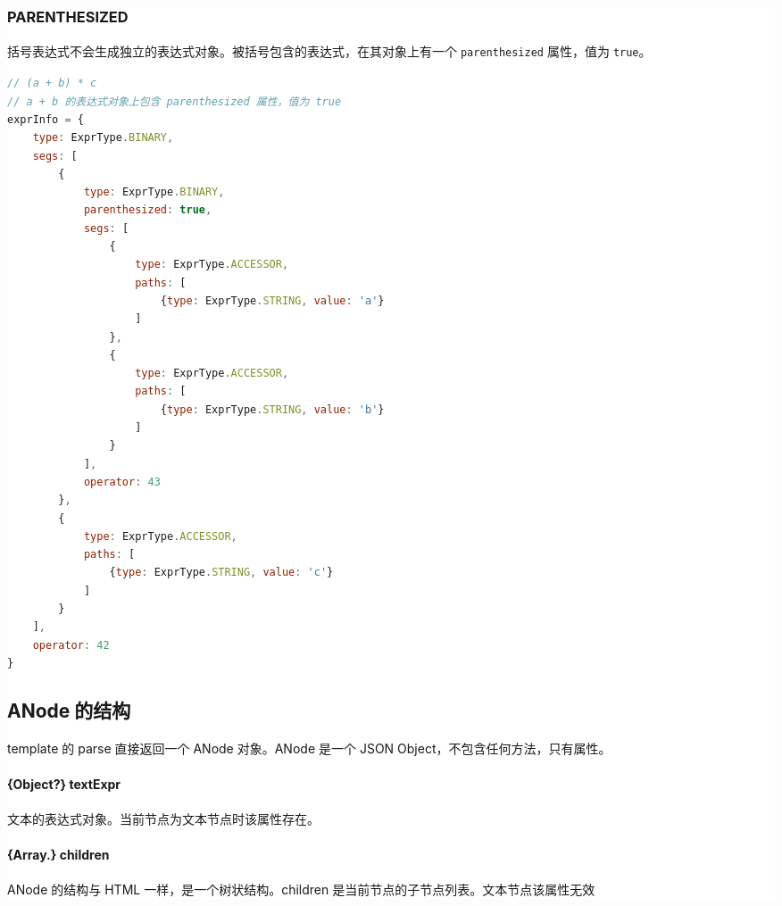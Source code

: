 ### PARENTHESIZED

括号表达式不会生成独立的表达式对象。被括号包含的表达式，在其对象上有一个 `parenthesized` 属性，值为 `true`。

```javascript
// (a + b) * c
// a + b 的表达式对象上包含 parenthesized 属性，值为 true
exprInfo = {
    type: ExprType.BINARY,
    segs: [
        {
            type: ExprType.BINARY,
            parenthesized: true,
            segs: [
                {
                    type: ExprType.ACCESSOR,
                    paths: [
                        {type: ExprType.STRING, value: 'a'}
                    ]
                },
                {
                    type: ExprType.ACCESSOR,
                    paths: [
                        {type: ExprType.STRING, value: 'b'}
                    ]
                }
            ],
            operator: 43
        },
        {
            type: ExprType.ACCESSOR,
            paths: [
                {type: ExprType.STRING, value: 'c'}
            ]
        }
    ],
    operator: 42
}
```


ANode 的结构
------

template 的 parse 直接返回一个 ANode 对象。ANode 是一个 JSON Object，不包含任何方法，只有属性。


#### {Object?} textExpr

文本的表达式对象。当前节点为文本节点时该属性存在。

#### {Array.<ANode>} children

ANode 的结构与 HTML 一样，是一个树状结构。children 是当前节点的子节点列表。文本节点该属性无效
